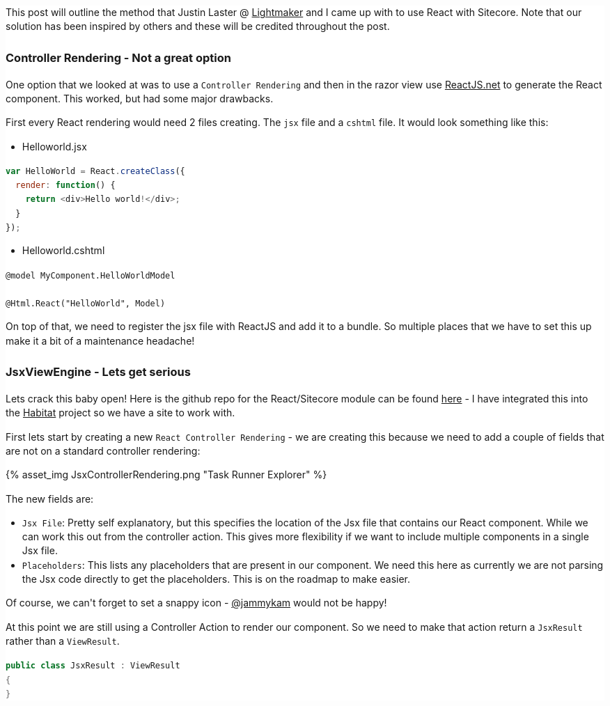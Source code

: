 This post will outline the method that Justin Laster @ [Lightmaker](http://lightmaker.com) and I came up with to use React with Sitecore. Note that our solution has been inspired by others and these will be credited throughout the post.

### Controller Rendering - Not a great option
One option that we looked at was to use a `Controller Rendering` and then in the razor view use [ReactJS.net](http://reactjs.net/) to generate the React component. This worked, but had some major drawbacks.

First every React rendering would need 2 files creating. The `jsx` file and a `cshtml` file. It would look something like this:

* Helloworld.jsx
```javascript
var HelloWorld = React.createClass({
  render: function() {
    return <div>Hello world!</div>;
  }
});
```

* Helloworld.cshtml
```html
@model MyComponent.HelloWorldModel

@Html.React("HelloWorld", Model)
```

On top of that, we need to register the jsx file with ReactJS and add it to a bundle. So multiple places that we have to set this up make it a bit of a maintenance headache!

### JsxViewEngine - Lets get serious
Lets crack this baby open! Here is the github repo for the React/Sitecore module can be found [here](https://github.com/GuitarRich/Habitat) - I have integrated this into the [Habitat](https://github.com/Sitecore/Habitat) project so we have a site to work with.

First lets start by creating a new `React Controller Rendering` - we are creating this because we need to add a couple of fields that are not on a standard controller rendering:

{% asset_img JsxControllerRendering.png "Task Runner Explorer" %}

The new fields are:
- `Jsx File`: Pretty self explanatory, but this specifies the location of the Jsx file that contains our React component. While we can work this out from the controller action. This gives more flexibility if we want to include multiple components in a single Jsx file.
- `Placeholders`: This lists any placeholders that are present in our component. We need this here as currently we are not parsing the Jsx code directly to get the placeholders. This is on the roadmap to make easier.

Of course, we can't forget to set a snappy icon - [@jammykam](https://twitter.com/jammykam) would not be happy!

At this point we are still using a Controller Action to render our component. So we need to make that action return a `JsxResult` rather than a `ViewResult`.  

```csharp
public class JsxResult : ViewResult
{
}
```
